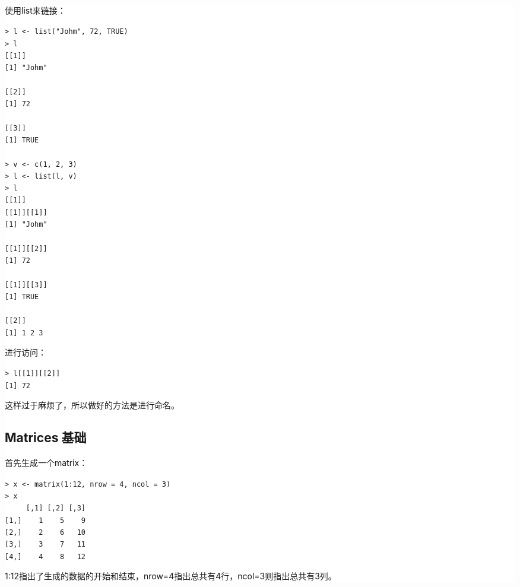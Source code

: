 使用list来链接：

```
> l <- list("Johm", 72, TRUE)
> l
[[1]]
[1] "Johm"

[[2]]
[1] 72

[[3]]
[1] TRUE

> v <- c(1, 2, 3)
> l <- list(l, v)
> l
[[1]]
[[1]][[1]]
[1] "Johm"

[[1]][[2]]
[1] 72

[[1]][[3]]
[1] TRUE

[[2]]
[1] 1 2 3
```

进行访问：

```
> l[[1]][[2]]
[1] 72
```

这样过于麻烦了，所以做好的方法是进行命名。

## Matrices 基础

首先生成一个matrix：

```
> x <- matrix(1:12, nrow = 4, ncol = 3)
> x
     [,1] [,2] [,3]
[1,]    1    5    9
[2,]    2    6   10
[3,]    3    7   11
[4,]    4    8   12
```

1:12指出了生成的数据的开始和结束，nrow=4指出总共有4行，ncol=3则指出总共有3列。
